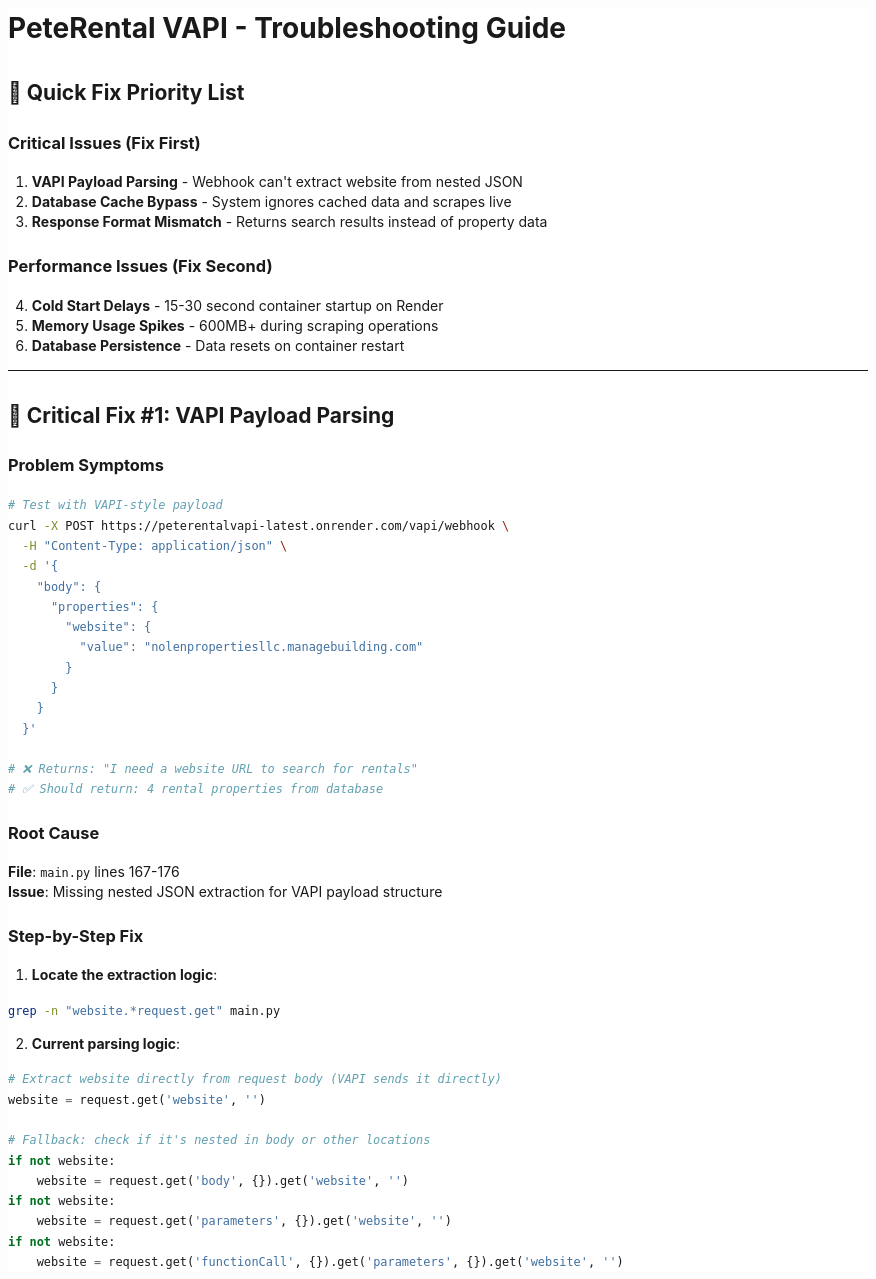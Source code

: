 # PeteRental VAPI - Troubleshooting Guide

## 🚨 Quick Fix Priority List

### Critical Issues (Fix First)
1. **VAPI Payload Parsing** - Webhook can't extract website from nested JSON
2. **Database Cache Bypass** - System ignores cached data and scrapes live
3. **Response Format Mismatch** - Returns search results instead of property data

### Performance Issues (Fix Second)  
4. **Cold Start Delays** - 15-30 second container startup on Render
5. **Memory Usage Spikes** - 600MB+ during scraping operations
6. **Database Persistence** - Data resets on container restart

---

## 🔧 Critical Fix #1: VAPI Payload Parsing

### Problem Symptoms
```bash
# Test with VAPI-style payload
curl -X POST https://peterentalvapi-latest.onrender.com/vapi/webhook \
  -H "Content-Type: application/json" \
  -d '{
    "body": {
      "properties": {
        "website": {
          "value": "nolenpropertiesllc.managebuilding.com"
        }
      }
    }
  }'

# ❌ Returns: "I need a website URL to search for rentals"
# ✅ Should return: 4 rental properties from database
```

### Root Cause
**File**: `main.py` lines 167-176  
**Issue**: Missing nested JSON extraction for VAPI payload structure

### Step-by-Step Fix

1. **Locate the extraction logic**:
```bash
grep -n "website.*request.get" main.py
```

2. **Current parsing logic**:
```python path=/Users/markcarpenter/Desktop/pete/peterental_vapi/main.py start=167
# Extract website directly from request body (VAPI sends it directly)
website = request.get('website', '')

# Fallback: check if it's nested in body or other locations
if not website:
    website = request.get('body', {}).get('website', '')
if not website:
    website = request.get('parameters', {}).get('website', '')
if not website:
    website = request.get('functionCall', {}).get('parameters', {}).get('website', '')
```
